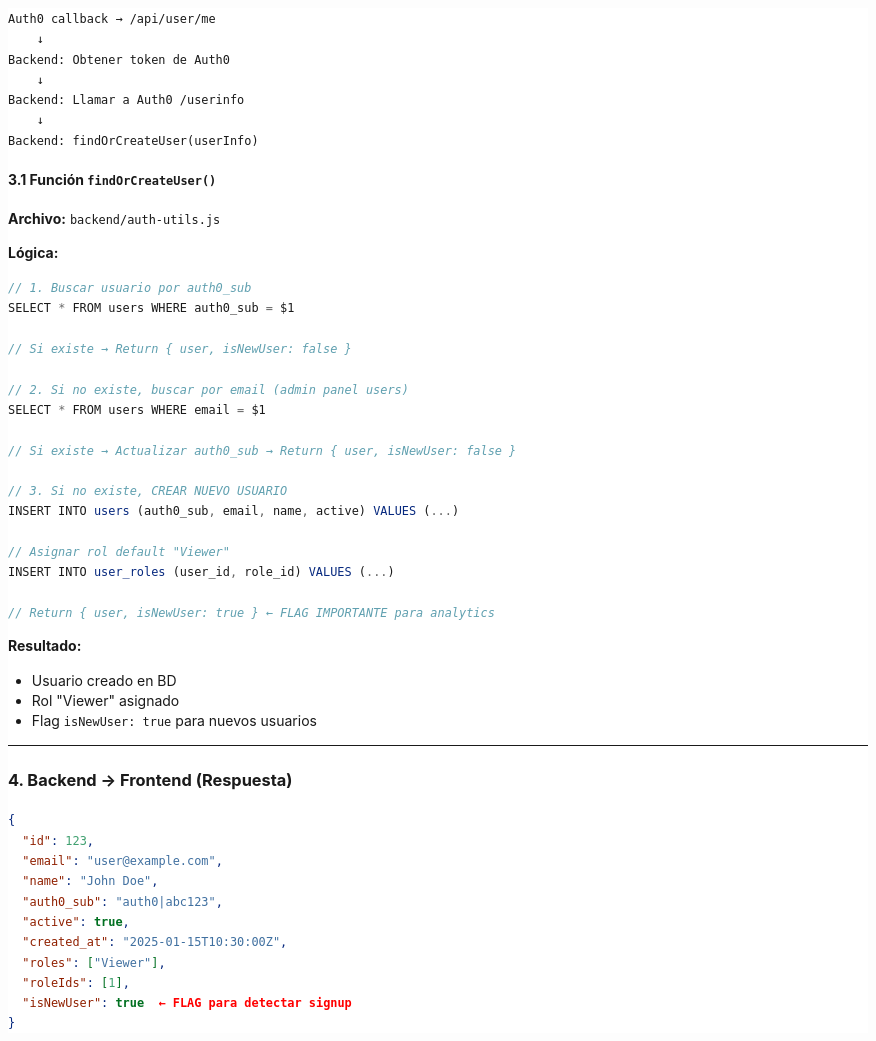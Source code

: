 ```
Auth0 callback → /api/user/me
    ↓
Backend: Obtener token de Auth0
    ↓
Backend: Llamar a Auth0 /userinfo
    ↓
Backend: findOrCreateUser(userInfo)
```

#### **3.1 Función `findOrCreateUser()`**

**Archivo:** `backend/auth-utils.js`

**Lógica:**

```javascript
// 1. Buscar usuario por auth0_sub
SELECT * FROM users WHERE auth0_sub = $1

// Si existe → Return { user, isNewUser: false }

// 2. Si no existe, buscar por email (admin panel users)
SELECT * FROM users WHERE email = $1

// Si existe → Actualizar auth0_sub → Return { user, isNewUser: false }

// 3. Si no existe, CREAR NUEVO USUARIO
INSERT INTO users (auth0_sub, email, name, active) VALUES (...)

// Asignar rol default "Viewer"
INSERT INTO user_roles (user_id, role_id) VALUES (...)

// Return { user, isNewUser: true } ← FLAG IMPORTANTE para analytics
```

**Resultado:**
- Usuario creado en BD
- Rol "Viewer" asignado
- Flag `isNewUser: true` para nuevos usuarios

---

### **4. Backend → Frontend (Respuesta)**

```json
{
  "id": 123,
  "email": "user@example.com",
  "name": "John Doe",
  "auth0_sub": "auth0|abc123",
  "active": true,
  "created_at": "2025-01-15T10:30:00Z",
  "roles": ["Viewer"],
  "roleIds": [1],
  "isNewUser": true  ← FLAG para detectar signup
}
```
